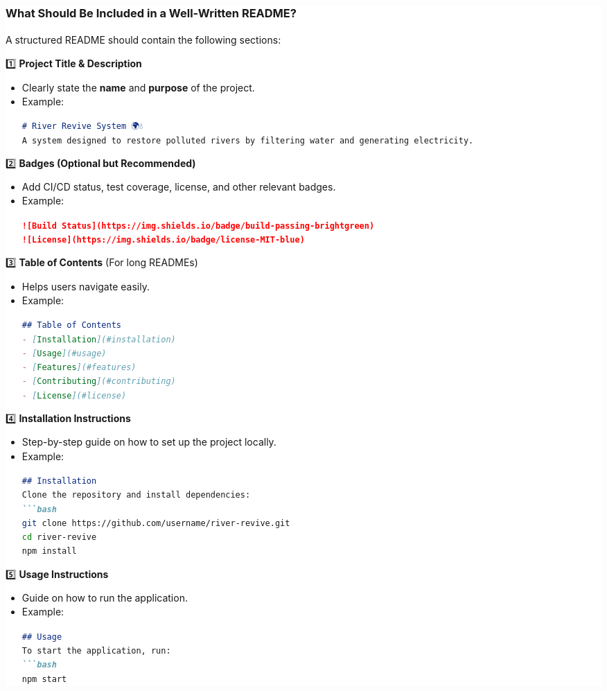 ### **What Should Be Included in a Well-Written README?**  

A structured README should contain the following sections:  

1️⃣ **Project Title & Description**  
   - Clearly state the **name** and **purpose** of the project.  
   - Example:  
     ```md
     # River Revive System 🌍💧  
     A system designed to restore polluted rivers by filtering water and generating electricity.
     ```  

2️⃣ **Badges (Optional but Recommended)**  
   - Add CI/CD status, test coverage, license, and other relevant badges.  
   - Example:  
     ```md
     ![Build Status](https://img.shields.io/badge/build-passing-brightgreen)  
     ![License](https://img.shields.io/badge/license-MIT-blue)
     ```  

3️⃣ **Table of Contents** (For long READMEs)  
   - Helps users navigate easily.  
   - Example:  
     ```md
     ## Table of Contents  
     - [Installation](#installation)  
     - [Usage](#usage)  
     - [Features](#features)  
     - [Contributing](#contributing)  
     - [License](#license)  
     ```  

4️⃣ **Installation Instructions**  
   - Step-by-step guide on how to set up the project locally.  
   - Example:  
     ```md
     ## Installation  
     Clone the repository and install dependencies:  
     ```bash
     git clone https://github.com/username/river-revive.git
     cd river-revive
     npm install
     ```
     ```  

5️⃣ **Usage Instructions**  
   - Guide on how to run the application.  
   - Example:  
     ```md
     ## Usage  
     To start the application, run:  
     ```bash
     npm start
     ```
     ```  
